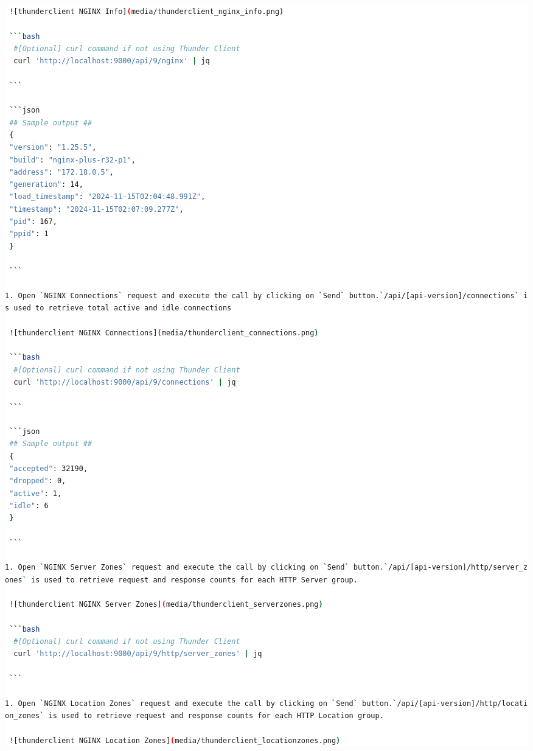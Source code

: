    ```bash
    ![thunderclient NGINX Info](media/thunderclient_nginx_info.png)

    ```bash
     #[Optional] curl command if not using Thunder Client
     curl 'http://localhost:9000/api/9/nginx' | jq

    ```

    ```json
    ## Sample output ##
    {
    "version": "1.25.5",
    "build": "nginx-plus-r32-p1",
    "address": "172.18.0.5",
    "generation": 14,
    "load_timestamp": "2024-11-15T02:04:48.991Z",
    "timestamp": "2024-11-15T02:07:09.277Z",
    "pid": 167,
    "ppid": 1
    }

    ```

1. Open `NGINX Connections` request and execute the call by clicking on `Send` button.`/api/[api-version]/connections` is used to retrieve total active and idle connections

    ![thunderclient NGINX Connections](media/thunderclient_connections.png)

    ```bash
     #[Optional] curl command if not using Thunder Client
     curl 'http://localhost:9000/api/9/connections' | jq

    ```

    ```json
    ## Sample output ##
    {
    "accepted": 32190,
    "dropped": 0,
    "active": 1,
    "idle": 6
    }

    ```

1. Open `NGINX Server Zones` request and execute the call by clicking on `Send` button.`/api/[api-version]/http/server_zones` is used to retrieve request and response counts for each HTTP Server group.

    ![thunderclient NGINX Server Zones](media/thunderclient_serverzones.png)

    ```bash
     #[Optional] curl command if not using Thunder Client
     curl 'http://localhost:9000/api/9/http/server_zones' | jq

    ```

1. Open `NGINX Location Zones` request and execute the call by clicking on `Send` button.`/api/[api-version]/http/location_zones` is used to retrieve request and response counts for each HTTP Location group.

    ![thunderclient NGINX Location Zones](media/thunderclient_locationzones.png)

   ```